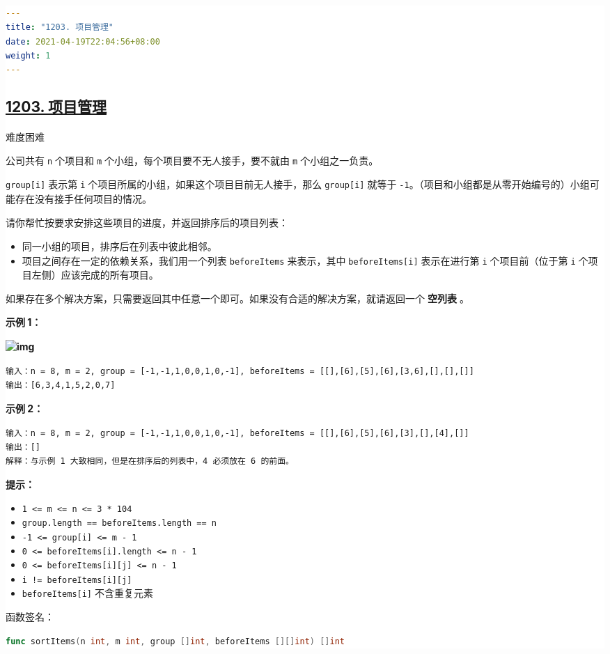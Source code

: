 ```yaml
---
title: "1203. 项目管理"
date: 2021-04-19T22:04:56+08:00
weight: 1
---
```


## [1203. 项目管理](https://leetcode-cn.com/problems/sort-items-by-groups-respecting-dependencies/)

难度困难

公司共有 `n` 个项目和  `m` 个小组，每个项目要不无人接手，要不就由 `m` 个小组之一负责。

`group[i]` 表示第 `i` 个项目所属的小组，如果这个项目目前无人接手，那么 `group[i]` 就等于 `-1`。（项目和小组都是从零开始编号的）小组可能存在没有接手任何项目的情况。

请你帮忙按要求安排这些项目的进度，并返回排序后的项目列表：

- 同一小组的项目，排序后在列表中彼此相邻。
- 项目之间存在一定的依赖关系，我们用一个列表 `beforeItems` 来表示，其中 `beforeItems[i]` 表示在进行第 `i` 个项目前（位于第 `i` 个项目左侧）应该完成的所有项目。

如果存在多个解决方案，只需要返回其中任意一个即可。如果没有合适的解决方案，就请返回一个 **空列表** 。

 

**示例 1：**

**![img](https://assets.leetcode-cn.com/aliyun-lc-upload/uploads/2019/09/22/1359_ex1.png)**

```
输入：n = 8, m = 2, group = [-1,-1,1,0,0,1,0,-1], beforeItems = [[],[6],[5],[6],[3,6],[],[],[]]
输出：[6,3,4,1,5,2,0,7]
```

**示例 2：**

```
输入：n = 8, m = 2, group = [-1,-1,1,0,0,1,0,-1], beforeItems = [[],[6],[5],[6],[3],[],[4],[]]
输出：[]
解释：与示例 1 大致相同，但是在排序后的列表中，4 必须放在 6 的前面。
```

 

**提示：**

- `1 <= m <= n <= 3 * 104`
- `group.length == beforeItems.length == n`
- `-1 <= group[i] <= m - 1`
- `0 <= beforeItems[i].length <= n - 1`
- `0 <= beforeItems[i][j] <= n - 1`
- `i != beforeItems[i][j]`
- `beforeItems[i]` 不含重复元素

函数签名：

```go
func sortItems(n int, m int, group []int, beforeItems [][]int) []int
```
